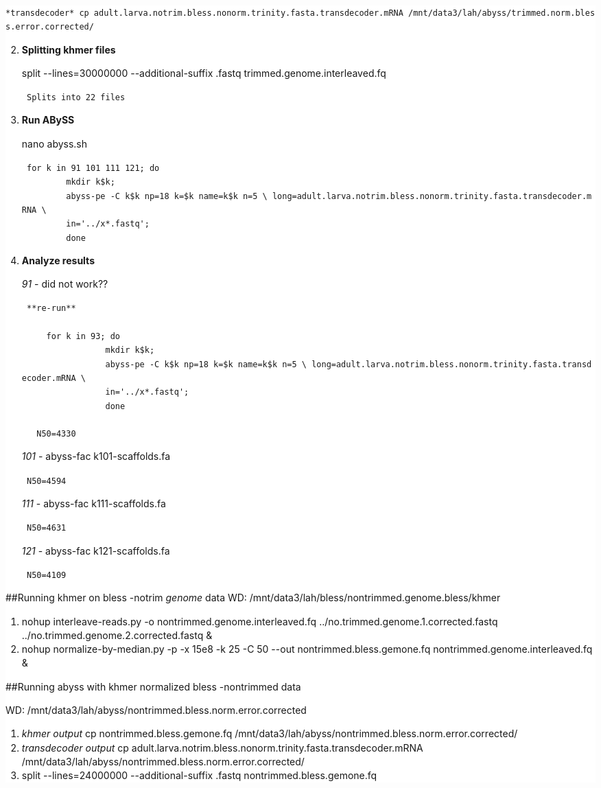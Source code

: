 	*transdecoder* cp adult.larva.notrim.bless.nonorm.trinity.fasta.transdecoder.mRNA /mnt/data3/lah/abyss/trimmed.norm.bless.error.corrected/

2. **Splitting khmer files**

	split --lines=30000000 --additional-suffix .fastq trimmed.genome.interleaved.fq
		
		Splits into 22 files

3. **Run ABySS**

	nano abyss.sh
	
		for k in 91 101 111 121; do
     			mkdir k$k;
     			abyss-pe -C k$k np=18 k=$k name=k$k n=5 \ long=adult.larva.notrim.bless.nonorm.trinity.fasta.transdecoder.mRNA \
    	 		in='../x*.fastq';
    	 		done
4. **Analyze results**

	*91* - did not work?? 
	
		**re-run**
		
			for k in 93; do
                        mkdir k$k;
                        abyss-pe -C k$k np=18 k=$k name=k$k n=5 \ long=adult.larva.notrim.bless.nonorm.trinity.fasta.transdecoder.mRNA \
                        in='../x*.fastq';
                        done
                        
          N50=4330
          
	*101* - abyss-fac k101-scaffolds.fa
	
		N50=4594 
	*111* - abyss-fac k111-scaffolds.fa 
	
		N50=4631
	*121* - abyss-fac k121-scaffolds.fa
	
		N50=4109


	
##Running khmer on bless -notrim *genome* data
WD: /mnt/data3/lah/bless/nontrimmed.genome.bless/khmer

1. nohup interleave-reads.py -o nontrimmed.genome.interleaved.fq ../no.trimmed.genome.1.corrected.fastq ../no.trimmed.genome.2.corrected.fastq &
2. nohup normalize-by-median.py -p -x 15e8 -k 25 -C 50 --out nontrimmed.bless.gemone.fq nontrimmed.genome.interleaved.fq &

##Running abyss with khmer normalized bless -nontrimmed data

WD: /mnt/data3/lah/abyss/nontrimmed.bless.norm.error.corrected

1. *khmer output* cp nontrimmed.bless.gemone.fq /mnt/data3/lah/abyss/nontrimmed.bless.norm.error.corrected/
2. *transdecoder output* cp adult.larva.notrim.bless.nonorm.trinity.fasta.transdecoder.mRNA /mnt/data3/lah/abyss/nontrimmed.bless.norm.error.corrected/ 
3. split --lines=24000000 --additional-suffix .fastq nontrimmed.bless.gemone.fq
		